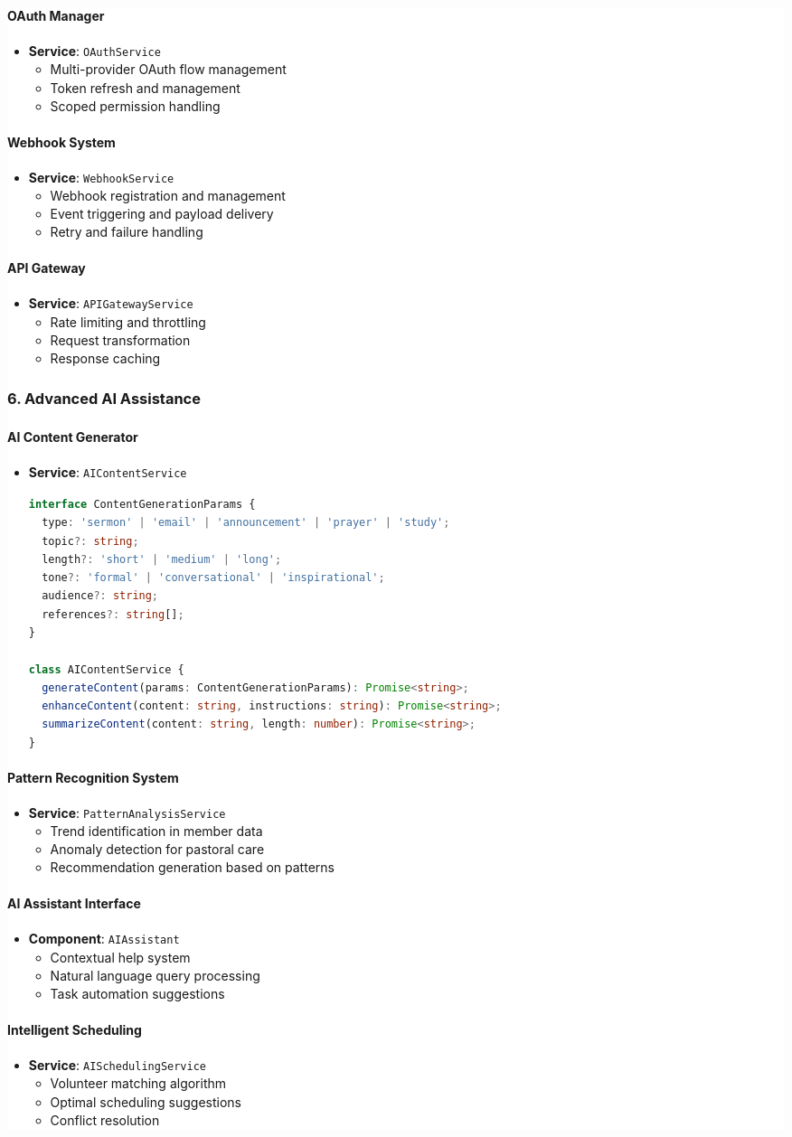 #### OAuth Manager
- **Service**: `OAuthService`
  - Multi-provider OAuth flow management
  - Token refresh and management
  - Scoped permission handling

#### Webhook System
- **Service**: `WebhookService`
  - Webhook registration and management
  - Event triggering and payload delivery
  - Retry and failure handling

#### API Gateway
- **Service**: `APIGatewayService`
  - Rate limiting and throttling
  - Request transformation
  - Response caching

### 6. Advanced AI Assistance

#### AI Content Generator
- **Service**: `AIContentService`
  ```typescript
  interface ContentGenerationParams {
    type: 'sermon' | 'email' | 'announcement' | 'prayer' | 'study';
    topic?: string;
    length?: 'short' | 'medium' | 'long';
    tone?: 'formal' | 'conversational' | 'inspirational';
    audience?: string;
    references?: string[];
  }
  
  class AIContentService {
    generateContent(params: ContentGenerationParams): Promise<string>;
    enhanceContent(content: string, instructions: string): Promise<string>;
    summarizeContent(content: string, length: number): Promise<string>;
  }
  ```

#### Pattern Recognition System
- **Service**: `PatternAnalysisService`
  - Trend identification in member data
  - Anomaly detection for pastoral care
  - Recommendation generation based on patterns

#### AI Assistant Interface
- **Component**: `AIAssistant`
  - Contextual help system
  - Natural language query processing
  - Task automation suggestions

#### Intelligent Scheduling
- **Service**: `AISchedulingService`
  - Volunteer matching algorithm
  - Optimal scheduling suggestions
  - Conflict resolution
